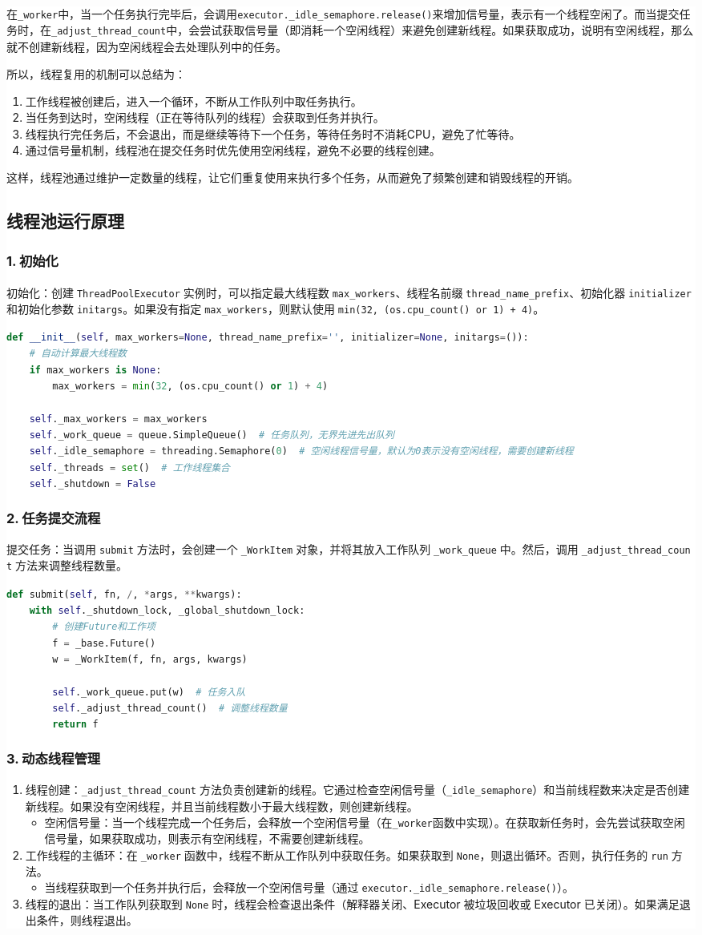 在`_worker`中，当一个任务执行完毕后，会调用`executor._idle_semaphore.release()`来增加信号量，表示有一个线程空闲了。而当提交任务时，在`_adjust_thread_count`中，会尝试获取信号量（即消耗一个空闲线程）来避免创建新线程。如果获取成功，说明有空闲线程，那么就不创建新线程，因为空闲线程会去处理队列中的任务。

所以，线程复用的机制可以总结为：

1. 工作线程被创建后，进入一个循环，不断从工作队列中取任务执行。
2. 当任务到达时，空闲线程（正在等待队列的线程）会获取到任务并执行。
3. 线程执行完任务后，不会退出，而是继续等待下一个任务，等待任务时不消耗CPU，避免了忙等待。
4. 通过信号量机制，线程池在提交任务时优先使用空闲线程，避免不必要的线程创建。

这样，线程池通过维护一定数量的线程，让它们重复使用来执行多个任务，从而避免了频繁创建和销毁线程的开销。

## 线程池运行原理
### 1. 初始化
初始化：创建 `ThreadPoolExecutor` 实例时，可以指定最大线程数 `max_workers`、线程名前缀 `thread_name_prefix`、初始化器 `initializer` 和初始化参数 `initargs`。如果没有指定 `max_workers`，则默认使用 `min(32, (os.cpu_count() or 1) + 4)`。

```python
def __init__(self, max_workers=None, thread_name_prefix='', initializer=None, initargs=()):
    # 自动计算最大线程数
    if max_workers is None:
        max_workers = min(32, (os.cpu_count() or 1) + 4)
    
    self._max_workers = max_workers
    self._work_queue = queue.SimpleQueue()  # 任务队列，无界先进先出队列
    self._idle_semaphore = threading.Semaphore(0)  # 空闲线程信号量，默认为0表示没有空闲线程，需要创建新线程
    self._threads = set()  # 工作线程集合
    self._shutdown = False
```

### 2. 任务提交流程
提交任务：当调用 `submit` 方法时，会创建一个 `_WorkItem` 对象，并将其放入工作队列 `_work_queue` 中。然后，调用 `_adjust_thread_count` 方法来调整线程数量。

```python
def submit(self, fn, /, *args, **kwargs):
    with self._shutdown_lock, _global_shutdown_lock:
        # 创建Future和工作项
        f = _base.Future()
        w = _WorkItem(f, fn, args, kwargs)
        
        self._work_queue.put(w)  # 任务入队
        self._adjust_thread_count()  # 调整线程数量
        return f
```

### 3. 动态线程管理
1. 线程创建：`_adjust_thread_count` 方法负责创建新的线程。它通过检查空闲信号量（`_idle_semaphore`）和当前线程数来决定是否创建新线程。如果没有空闲线程，并且当前线程数小于最大线程数，则创建新线程。
    - 空闲信号量：当一个线程完成一个任务后，会释放一个空闲信号量（在`_worker`函数中实现）。在获取新任务时，会先尝试获取空闲信号量，如果获取成功，则表示有空闲线程，不需要创建新线程。
2. 工作线程的主循环：在 `_worker` 函数中，线程不断从工作队列中获取任务。如果获取到 `None`，则退出循环。否则，执行任务的 `run` 方法。
    - 当线程获取到一个任务并执行后，会释放一个空闲信号量（通过 `executor._idle_semaphore.release()`）。
3. 线程的退出：当工作队列获取到 `None` 时，线程会检查退出条件（解释器关闭、Executor 被垃圾回收或 Executor 已关闭）。如果满足退出条件，则线程退出。
